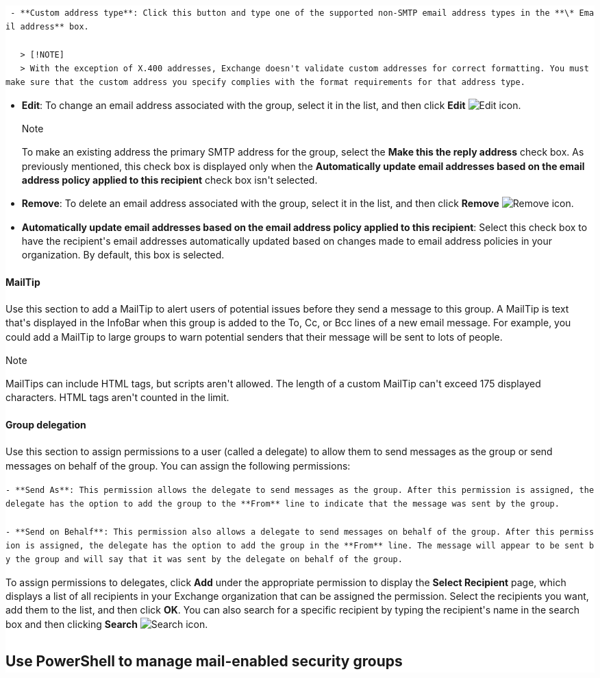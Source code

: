      - **Custom address type**: Click this button and type one of the supported non-SMTP email address types in the **\* Email address** box.

       > [!NOTE]
       > With the exception of X.400 addresses, Exchange doesn't validate custom addresses for correct formatting. You must make sure that the custom address you specify complies with the format requirements for that address type.

   - **Edit**: To change an email address associated with the group, select it in the list, and then click **Edit** ![Edit icon](../media/ITPro_EAC_EditIcon.gif).

     > [!NOTE]
     > To make an existing address the primary SMTP address for the group, select the **Make this the reply address** check box. As previously mentioned, this check box is displayed only when the **Automatically update email addresses based on the email address policy applied to this recipient** check box isn't selected.

   - **Remove**: To delete an email address associated with the group, select it in the list, and then click **Remove** ![Remove icon](../media/ITPro_EAC_RemoveIcon.gif).

   - **Automatically update email addresses based on the email address policy applied to this recipient**: Select this check box to have the recipient's email addresses automatically updated based on changes made to email address policies in your organization. By default, this box is selected.

   #### MailTip

   Use this section to add a MailTip to alert users of potential issues before they send a message to this group. A MailTip is text that's displayed in the InfoBar when this group is added to the To, Cc, or Bcc lines of a new email message. For example, you could add a MailTip to large groups to warn potential senders that their message will be sent to lots of people.

   > [!NOTE]
   > MailTips can include HTML tags, but scripts aren't allowed. The length of a custom MailTip can't exceed 175 displayed characters. HTML tags aren't counted in the limit.

   #### Group delegation

   Use this section to assign permissions to a user (called a delegate) to allow them to send messages as the group or send messages on behalf of the group. You can assign the following permissions:

    - **Send As**: This permission allows the delegate to send messages as the group. After this permission is assigned, the delegate has the option to add the group to the **From** line to indicate that the message was sent by the group.

    - **Send on Behalf**: This permission also allows a delegate to send messages on behalf of the group. After this permission is assigned, the delegate has the option to add the group in the **From** line. The message will appear to be sent by the group and will say that it was sent by the delegate on behalf of the group.

   To assign permissions to delegates, click **Add** under the appropriate permission to display the **Select Recipient** page, which displays a list of all recipients in your Exchange organization that can be assigned the permission. Select the recipients you want, add them to the list, and then click **OK**. You can also search for a specific recipient by typing the recipient's name in the search box and then clicking **Search** ![Search icon](../media/ITPro_EAC_.gif).

## Use PowerShell to manage mail-enabled security groups
